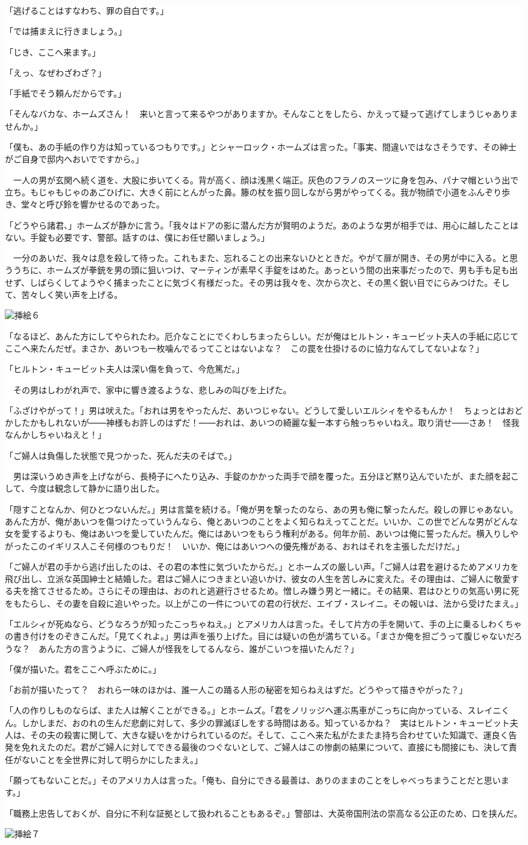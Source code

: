 「逃げることはすなわち、罪の自白です。」

「では捕まえに行きましょう。」

「じき、ここへ来ます。」

「えっ、なぜわざわざ？」

「手紙でそう頼んだからです。」

「そんなバカな、ホームズさん！　来いと言って来るやつがありますか。そんなことをしたら、かえって疑って逃げてしまうじゃありませんか。」

「僕も、あの手紙の作り方は知っているつもりです。」とシャーロック・ホームズは言った。「事実、間違いではなさそうです、その紳士がご自身で邸内へおいでですから。」

　一人の男が玄関へ続く道を、大股に歩いてくる。背が高く、顔は浅黒く端正。灰色のフラノのスーツに身を包み、パナマ帽という出で立ち。もじゃもじゃのあごひげに、大きく前にとんがった鼻。籐の杖を振り回しながら男がやってくる。我が物顔で小道をふんぞり歩き、堂々と呼び鈴を響かせるのであった。

「どうやら諸君、」ホームズが静かに言う。「我々はドアの影に潜んだ方が賢明のようだ。あのような男が相手では、用心に越したことはない。手錠も必要です、警部。話すのは、僕にお任せ願いましょう。」

　一分のあいだ、我々は息を殺して待った。これもまた、忘れることの出来ないひとときだ。やがて扉が開き、その男が中に入る。と思ううちに、ホームズが拳銃を男の頭に狙いつけ、マーティンが素早く手錠をはめた。あっという間の出来事だったので、男も手も足も出せず、しばらくしてようやく捕まったことに気づく有様だった。その男は我々を、次から次と、その黒く鋭い目でにらみつけた。そして、苦々しく笑い声を上げる。

![挿絵６](https://www.aozora.gr.jp/cards/000009/files/fig50713_13.png)

「なるほど、あんた方にしてやられたわ。厄介なことにでくわしちまったらしい。だが俺はヒルトン・キュービット夫人の手紙に応じてここへ来たんだぜ。まさか、あいつも一枚噛んでるってことはないよな？　この罠を仕掛けるのに協力なんてしてないよな？」

「ヒルトン・キュービット夫人は深い傷を負って、今危篤だ。」

　その男はしわがれ声で、家中に響き渡るような、悲しみの叫びを上げた。

「ふざけやがって！」男は吠えた。「おれは男をやったんだ、あいつじゃない。どうして愛しいエルシィをやるもんか！　ちょっとはおどかしたかもしれないが――神様もお許しのはずだ！――おれは、あいつの綺麗な髪一本すら触っちゃいねえ。取り消せ――さあ！　怪我なんかしちゃいねえと！」

「ご婦人は負傷した状態で見つかった、死んだ夫のそばで。」

　男は深いうめき声を上げながら、長椅子にへたり込み、手錠のかかった両手で顔を覆った。五分ほど黙り込んでいたが、また顔を起こして、今度は観念して静かに語り出した。

「隠すことなんか、何ひとつないんだ。」男は言葉を続ける。「俺が男を撃ったのなら、あの男も俺に撃ったんだ。殺しの罪じゃあない。あんた方が、俺があいつを傷つけたっていうんなら、俺とあいつのことをよく知らねえってことだ。いいか、この世でどんな男がどんな女を愛するよりも、俺はあいつを愛していたんだ。俺にはあいつをもらう権利がある。何年か前、あいつは俺に誓ったんだ。横入りしやがったこのイギリス人こそ何様のつもりだ！　いいか、俺にはあいつへの優先権がある、おれはそれを主張しただけだ。」

「ご婦人が君の手から逃げ出したのは、その君の本性に気づいたからだ。」とホームズの厳しい声。「ご婦人は君を避けるためアメリカを飛び出し、立派な英国紳士と結婚した。君はご婦人につきまとい追いかけ、彼女の人生を苦しみに変えた。その理由は、ご婦人に敬愛する夫を捨てさせるため。さらにその理由は、おのれと逃避行させるため。憎しみ嫌う男と一緒に。その結果、君はひとりの気高い男に死をもたらし、その妻を自殺に追いやった。以上がこの一件についての君の行状だ、エイブ・スレイニ。その報いは、法から受けたまえ。」

「エルシィが死ぬなら、どうなろうが知ったこっちゃねえ。」とアメリカ人は言った。そして片方の手を開いて、手の上に乗るしわくちゃの書き付けをのぞきこんだ。「見てくれよ。」男は声を張り上げた。目には疑いの色が満ちている。「まさか俺を担ごうって腹じゃないだろうな？　あんた方の言うように、ご婦人が怪我をしてるんなら、誰がこいつを描いたんだ？」

「僕が描いた。君をここへ呼ぶために。」

「お前が描いたって？　おれら一味のほかは、誰一人この踊る人形の秘密を知らねえはずだ。どうやって描きやがった？」

「人の作りしものならば、また人は解くことができる。」とホームズ。「君をノリッジへ運ぶ馬車がこっちに向かっている、スレイニくん。しかしまだ、おのれの生んだ悲劇に対して、多少の罪滅ぼしをする時間はある。知っているかね？　実はヒルトン・キュービット夫人は、その夫の殺害に関して、大きな疑いをかけられているのだ。そして、ここへ来た私がたまたま持ち合わせていた知識で、運良く告発を免れえたのだ。君がご婦人に対してできる最後のつぐないとして、ご婦人はこの惨劇の結果について、直接にも間接にも、決して責任がないことを全世界に対して明らかにしたまえ。」

「願ってもないことだ。」そのアメリカ人は言った。「俺も、自分にできる最善は、ありのままのことをしゃべっちまうことだと思います。」

「職務上忠告しておくが、自分に不利な証拠として扱われることもあるぞ。」警部は、大英帝国刑法の崇高なる公正のため、口を挟んだ。

![挿絵７](https://www.aozora.gr.jp/cards/000009/files/fig50713_14.png)
